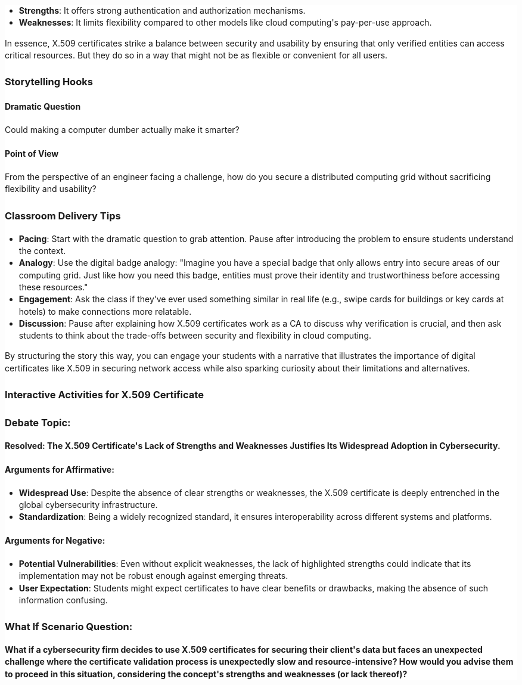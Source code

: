 - **Strengths**: It offers strong authentication and authorization mechanisms.
- **Weaknesses**: It limits flexibility compared to other models like cloud computing's pay-per-use approach.

In essence, X.509 certificates strike a balance between security and usability by ensuring that only verified entities can access critical resources. But they do so in a way that might not be as flexible or convenient for all users.

### Storytelling Hooks

#### Dramatic Question
Could making a computer dumber actually make it smarter?

#### Point of View
From the perspective of an engineer facing a challenge, how do you secure a distributed computing grid without sacrificing flexibility and usability?

### Classroom Delivery Tips

- **Pacing**: Start with the dramatic question to grab attention. Pause after introducing the problem to ensure students understand the context.
- **Analogy**: Use the digital badge analogy: "Imagine you have a special badge that only allows entry into secure areas of our computing grid. Just like how you need this badge, entities must prove their identity and trustworthiness before accessing these resources."
- **Engagement**: Ask the class if they’ve ever used something similar in real life (e.g., swipe cards for buildings or key cards at hotels) to make connections more relatable.
- **Discussion**: Pause after explaining how X.509 certificates work as a CA to discuss why verification is crucial, and then ask students to think about the trade-offs between security and flexibility in cloud computing.

By structuring the story this way, you can engage your students with a narrative that illustrates the importance of digital certificates like X.509 in securing network access while also sparking curiosity about their limitations and alternatives.

### Interactive Activities for X.509 Certificate
### Debate Topic:
**Resolved: The X.509 Certificate's Lack of Strengths and Weaknesses Justifies Its Widespread Adoption in Cybersecurity.**

#### Arguments for Affirmative:
- **Widespread Use**: Despite the absence of clear strengths or weaknesses, the X.509 certificate is deeply entrenched in the global cybersecurity infrastructure.
- **Standardization**: Being a widely recognized standard, it ensures interoperability across different systems and platforms.

#### Arguments for Negative:
- **Potential Vulnerabilities**: Even without explicit weaknesses, the lack of highlighted strengths could indicate that its implementation may not be robust enough against emerging threats.
- **User Expectation**: Students might expect certificates to have clear benefits or drawbacks, making the absence of such information confusing.

### What If Scenario Question:
**What if a cybersecurity firm decides to use X.509 certificates for securing their client's data but faces an unexpected challenge where the certificate validation process is unexpectedly slow and resource-intensive? How would you advise them to proceed in this situation, considering the concept's strengths and weaknesses (or lack thereof)?**
